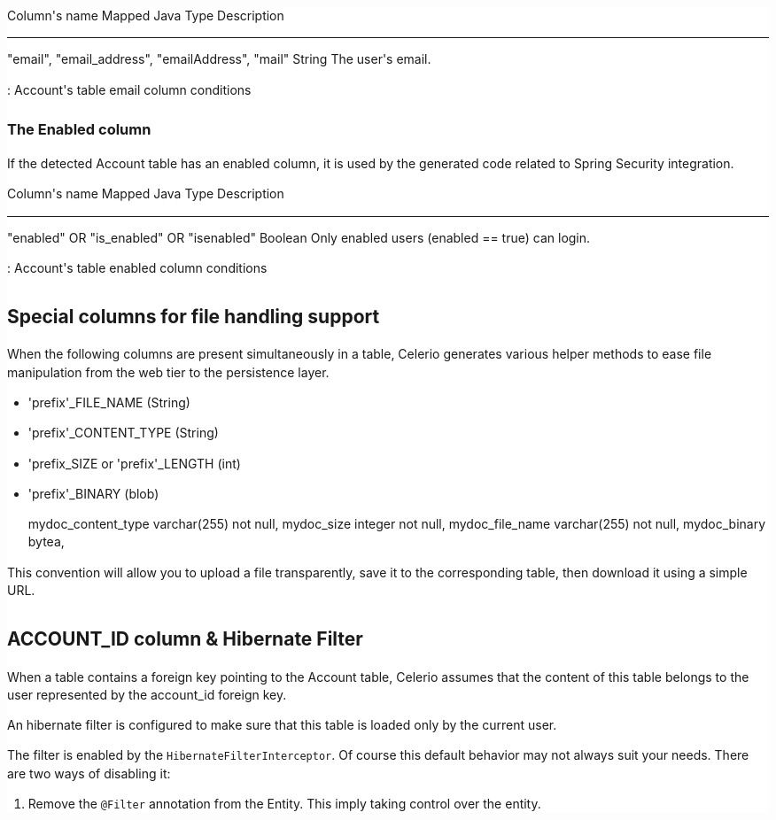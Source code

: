   Column's name                                       Mapped Java Type   Description
  --------------------------------------------------- ------------------ -------------------
  "email", "email\_address", "emailAddress", "mail"   String             The user's email.

  : Account's table email column conditions

### The Enabled column

If the detected Account table has an enabled column, it is used by the
generated code related to Spring Security integration.

  Column's name                               Mapped Java Type   Description
  ------------------------------------------- ------------------ -------------------------------------------------
  "enabled" OR "is\_enabled" OR "isenabled"   Boolean            Only enabled users (enabled == true) can login.

  : Account's table enabled column conditions

Special columns for file handling support
-----------------------------------------

When the following columns are present simultaneously in a table,
Celerio generates various helper methods to ease file manipulation from
the web tier to the persistence layer.

-   'prefix'\_FILE\_NAME (String)

-   'prefix'\_CONTENT\_TYPE (String)

-   'prefix\_SIZE or 'prefix'\_LENGTH (int)

-   'prefix'\_BINARY (blob)



    mydoc_content_type       varchar(255)    not null,
    mydoc_size               integer         not null,
    mydoc_file_name          varchar(255)    not null,
    mydoc_binary             bytea,

This convention will allow you to upload a file transparently, save it
to the corresponding table, then download it using a simple URL.

ACCOUNT\_ID column & Hibernate Filter
-------------------------------------

When a table contains a foreign key pointing to the Account table,
Celerio assumes that the content of this table belongs to the user
represented by the account\_id foreign key.

An hibernate filter is configured to make sure that this table is loaded
only by the current user.

The filter is enabled by the `HibernateFilterInterceptor`. Of course
this default behavior may not always suit your needs. There are two ways
of disabling it:

1.  Remove the `@Filter` annotation from the Entity. This imply taking
    control over the entity.
